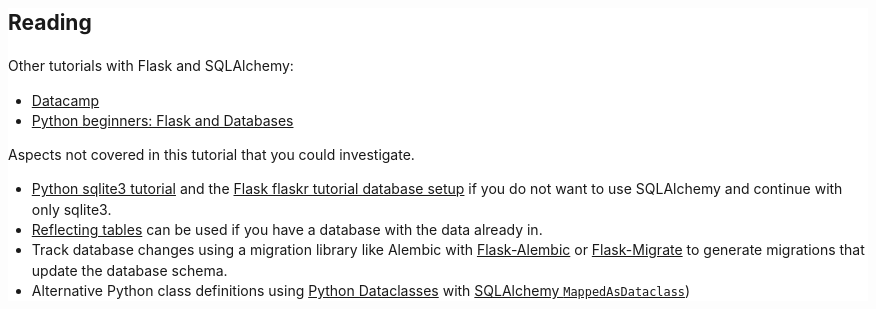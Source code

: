 ## Reading

Other tutorials with Flask and SQLAlchemy:

- [Datacamp](https://www.datacamp.com/tutorial/sqlalchemy-tutorial-examples)
- [Python beginners: Flask and Databases](https://python-adv-web-apps.readthedocs.io/en/latest/flask_db1.html)

Aspects not covered in this tutorial that you could investigate.

- [Python sqlite3 tutorial](https://docs.python.org/3/library/sqlite3.html#tutorial) and
  the [Flask flaskr tutorial database setup](https://flask.palletsprojects.com/en/stable/tutorial/database/#define-and-access-the-database)
  if you do not want to use
  SQLAlchemy and continue with only sqlite3.
- [Reflecting tables](https://flask-sqlalchemy.palletsprojects.com/en/3.1.x/models/#reflecting-tables) can be used if
  you have a database with the data already in.
- Track database changes using a migration library like Alembic
  with [Flask-Alembic](https://flask-alembic.readthedocs.io/en/stable/) or
  [Flask-Migrate](https://flask-migrate.readthedocs.io/en/latest/) to generate migrations that update the database
  schema.
- Alternative Python class definitions using [Python Dataclasses](https://docs.python.org/3/library/dataclasses.html)
  with [SQLAlchemy
  `MappedAsDataclass`](https://flask-sqlalchemy.palletsprojects.com/en/3.1.x/models/#initializing-the-base-class))
